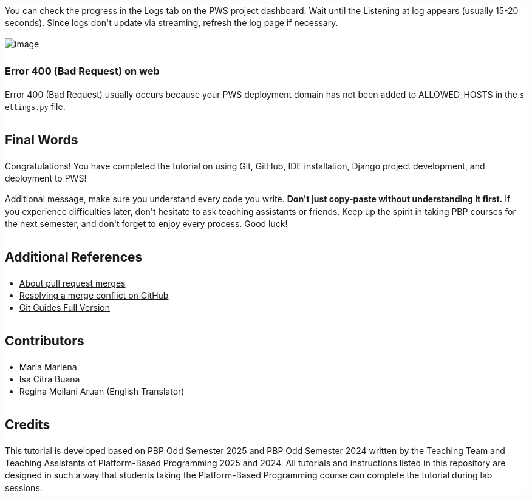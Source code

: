 You can check the progress in the Logs tab on the PWS project dashboard. Wait until the Listening at log appears (usually 15-20 seconds). Since logs don't update via streaming, refresh the log page if necessary.

![image](/img/t0-18.png)

### Error 400 (Bad Request) on web

Error 400 (Bad Request) usually occurs because your PWS deployment domain has not been added to ALLOWED_HOSTS in the `settings.py` file.

## Final Words

Congratulations! You have completed the tutorial on using Git, GitHub, IDE installation, Django project development, and deployment to PWS!

Additional message, make sure you understand every code you write. **Don't just copy-paste without understanding it first.** If you experience difficulties later, don't hesitate to ask teaching assistants or friends. Keep up the spirit in taking PBP courses for the next semester, and don't forget to enjoy every process. Good luck!

## Additional References

- [About pull request merges](https://docs.github.com/en/pull-requests/collaborating-with-pull-requests/incorporating-changes-from-a-pull-request/about-pull-request-merges)
- [Resolving a merge conflict on GitHub](https://docs.github.com/en/pull-requests/collaborating-with-pull-requests/addressing-merge-conflicts/resolving-a-merge-conflict-on-github)
- [Git Guides Full Version](https://github.com/git-guides/git-pull)

## Contributors

- Marla Marlena
- Isa Citra Buana
- Regina Meilani Aruan (English Translator)

## Credits

This tutorial is developed based on [PBP Odd Semester 2025](https://github.com/pbp-fasilkom-ui/ganjil-2025) and [PBP Odd Semester 2024](https://github.com/pbp-fasilkom-ui/ganjil-2024) written by the Teaching Team and Teaching Assistants of Platform-Based Programming 2025 and 2024. All tutorials and instructions listed in this repository are designed in such a way that students taking the Platform-Based Programming course can complete the tutorial during lab sessions.